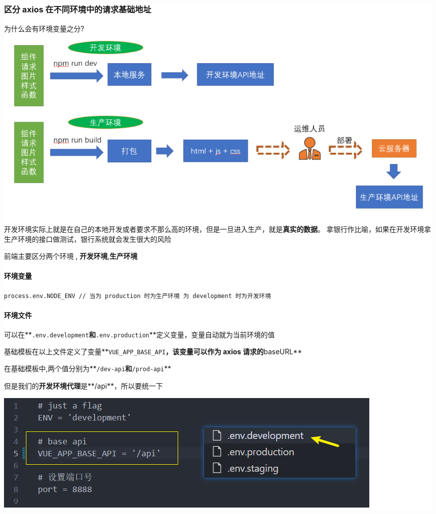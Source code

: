 ### 区分 axios 在不同环境中的请求基础地址
为什么会有环境变量之分?
![图片](../.vuepress/public/images/kaifa1.png)

开发环境实际上就是在自己的本地开发或者要求不那么高的环境，但是一旦进入生产，就是**真实的数据**。 拿银行作比喻，如果在开发环境拿生产环境的接口做测试，银行系统就会发生很大的风险

前端主要区分两个环境 , **开发环境**,**生产环境**

#### 环境变量
```
process.env.NODE_ENV // 当为 production 时为生产环境 为 development 时为开发环境
```
#### 环境文件
可以在**`.env.development`**和**`.env.production`**定义变量，变量自动就为当前环境的值
 
基础模板在以上文件定义了变量**`VUE_APP_BASE_API`**，该变量可以作为 axios 请求的**baseURL**

在基础模板中,两个值分别为**`/dev-api`**和**`/prod-api`**

但是我们的**开发环境代理**是**/api**，所以要统一下

![图片](../.vuepress/public/images/dev11.png)
